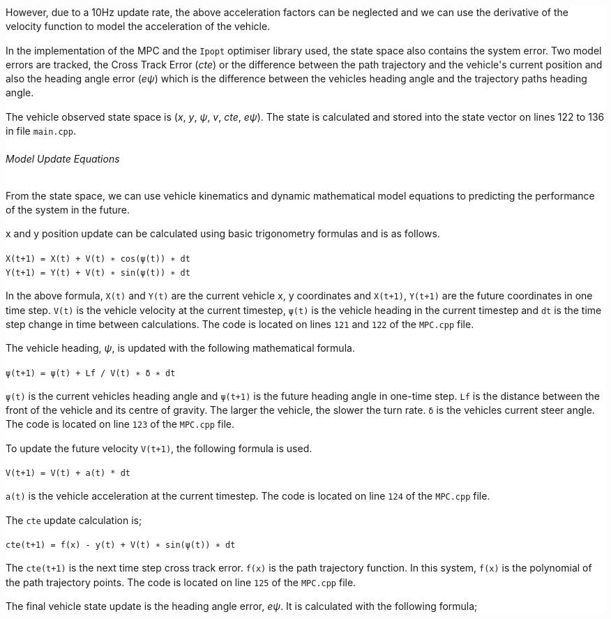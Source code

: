 However, due to a 10Hz update rate, the above acceleration factors can be neglected and we can use the derivative of the velocity function to model the acceleration of the vehicle.

In the implementation of the MPC and the `Ipopt` optimiser library used, the state space also contains the system error. Two model errors are tracked, the Cross Track Error (*cte*) or the difference between the path trajectory and the vehicle's current position and also the heading angle error (*eψ*) which is the difference between the vehicles heading angle and the trajectory paths heading angle.

The vehicle observed state space is (*x*, *y*, *ψ*, *v*, *cte*, *eψ*).
The state is calculated and stored into the state vector on lines 122 to 136 in file `main.cpp`.

###### Model Update Equations

From the state space, we can use vehicle kinematics and dynamic mathematical model equations to predicting the performance of the system in the future.

x and y position update can be calculated using basic trigonometry formulas and is as follows.

```
X(t+1) = X(t) ​​+ V(t) ∗ cos(ψ(​t​)​) ∗ dt
Y(t+1) = Y(t) ​​+ V(t) ∗ sin(ψ(​t​)​) ∗ dt
```

In the above formula, `X(t)` and `Y(t)` are the current vehicle x, y coordinates and `X(t+1)`, `Y(t+1)` are the future coordinates in one time step. `V(t)` is the vehicle velocity at the current timestep, `ψ(​t​)` is the vehicle heading in the current timestep and `dt` is the time step change in time between calculations. The code is located on lines `121` and `122` of the `MPC.cpp` file.

The vehicle heading, *ψ*, is updated with the following mathematical formula.  

```
ψ(t+1) = ψ(t) + ​L​f / ​V(t) ​​∗ δ ∗ dt
```

`ψ(t)` is the current vehicles heading angle and `ψ(t+1)` is the future heading angle in one-time step. `​L​f` is the distance between the front of the vehicle and its centre of gravity. The larger the vehicle, the slower the turn rate. `δ` is the vehicles current steer angle. The code is located on line `123` of the `MPC.cpp` file.

To update the future velocity `V(t+1)`, the following formula is used.

```
V(t+1) = V(t) + a(t) * dt
```
`a(t)` is the vehicle acceleration at the current timestep. The code is located on line `124` of the `MPC.cpp` file.

The `cte` update calculation is;

```
cte(t+1) = f(x) - y(t) + V(t) ∗ sin(ψ(​t​)​) ∗ dt
```

The `cte(t+1)` is the next time step cross track error. `f(x)` is the path trajectory function. In this system, `f(x)` is the polynomial of the path trajectory points. The code is located on line `125` of the `MPC.cpp` file.

The final vehicle state update is the heading angle error, *eψ*. It is calculated with the following formula;
